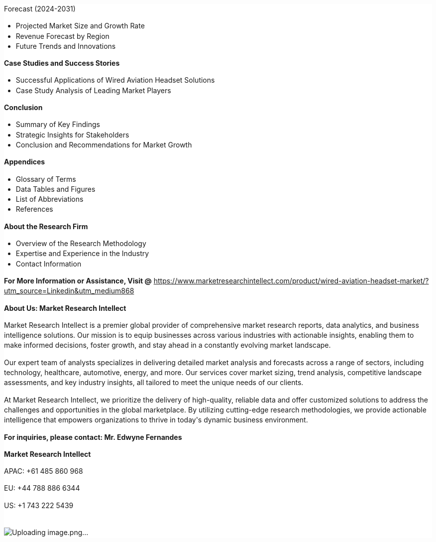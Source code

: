 Forecast (2024-2031)</strong></p><ul><li>Projected Market Size and Growth Rate</li><li>Revenue Forecast by Region</li><li>Future Trends and Innovations</li></ul><p><strong>Case Studies and Success Stories</strong></p><ul><li>Successful Applications of Wired Aviation Headset Solutions</li><li>Case Study Analysis of Leading Market Players</li></ul><p><strong>Conclusion</strong></p><ul><li>Summary of Key Findings</li><li>Strategic Insights for Stakeholders</li><li>Conclusion and Recommendations for Market Growth</li></ul><p><strong>Appendices</strong></p><ul><li>Glossary of Terms</li><li>Data Tables and Figures</li><li>List of Abbreviations</li><li>References</li></ul><p><strong>About the Research Firm</strong></p><ul><li>Overview of the Research Methodology</li><li>Expertise and Experience in the Industry</li><li>Contact Information</li></ul></div><div class="article-main__content" data-test-id="publishing-text-block"><p><span class="font-[700]"><strong>For More Information or Assistance, Visit @</strong>&nbsp;<a href="https://www.marketresearchintellect.com/product/wired-aviation-headset-market/?utm_source=Linkedin&utm_medium868">https://www.marketresearchintellect.com/product/wired-aviation-headset-market/?utm_source=Linkedin&utm_medium868</a></span></p><p><strong>About Us: Market Research Intellect</strong></p><p>Market Research Intellect is a premier global provider of comprehensive market research reports, data analytics, and business intelligence solutions. Our mission is to equip businesses across various industries with actionable insights, enabling them to make informed decisions, foster growth, and stay ahead in a constantly evolving market landscape.</p><p>Our expert team of analysts specializes in delivering detailed market analysis and forecasts across a range of sectors, including technology, healthcare, automotive, energy, and more. Our services cover market sizing, trend analysis, competitive landscape assessments, and key industry insights, all tailored to meet the unique needs of our clients.</p><p>At Market Research Intellect, we prioritize the delivery of high-quality, reliable data and offer customized solutions to address the challenges and opportunities in the global marketplace. By utilizing cutting-edge research methodologies, we provide actionable intelligence that empowers organizations to thrive in today's dynamic business environment.</p><p><strong>For inquiries, please contact: Mr. Edwyne Fernandes</strong></p><p><strong>Market Research Intellect</strong></p><p>APAC: +61 485 860 968</p><p>EU: +44 788 886 6344</p><p>US: +1 743 222 5439</p></div><div class="article-main__content" data-test-id="publishing-text-block">&nbsp;</div>
![Uploading image.png…]()
